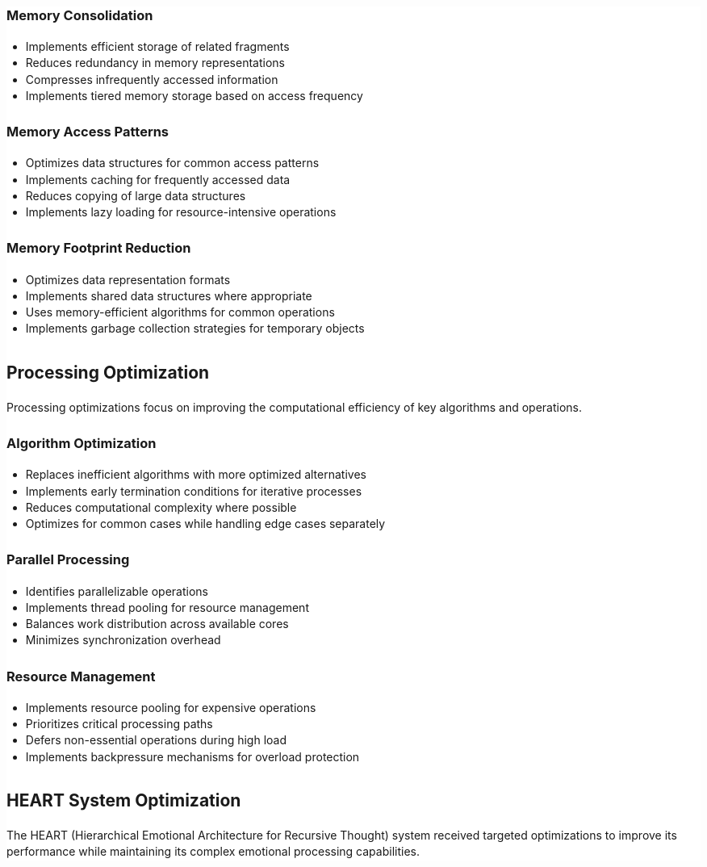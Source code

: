 ### Memory Consolidation

- Implements efficient storage of related fragments
- Reduces redundancy in memory representations
- Compresses infrequently accessed information
- Implements tiered memory storage based on access frequency

### Memory Access Patterns

- Optimizes data structures for common access patterns
- Implements caching for frequently accessed data
- Reduces copying of large data structures
- Implements lazy loading for resource-intensive operations

### Memory Footprint Reduction

- Optimizes data representation formats
- Implements shared data structures where appropriate
- Uses memory-efficient algorithms for common operations
- Implements garbage collection strategies for temporary objects

## Processing Optimization

Processing optimizations focus on improving the computational efficiency of key algorithms and operations.

### Algorithm Optimization

- Replaces inefficient algorithms with more optimized alternatives
- Implements early termination conditions for iterative processes
- Reduces computational complexity where possible
- Optimizes for common cases while handling edge cases separately

### Parallel Processing

- Identifies parallelizable operations
- Implements thread pooling for resource management
- Balances work distribution across available cores
- Minimizes synchronization overhead

### Resource Management

- Implements resource pooling for expensive operations
- Prioritizes critical processing paths
- Defers non-essential operations during high load
- Implements backpressure mechanisms for overload protection

## HEART System Optimization

The HEART (Hierarchical Emotional Architecture for Recursive Thought) system received targeted optimizations to improve its performance while maintaining its complex emotional processing capabilities.

